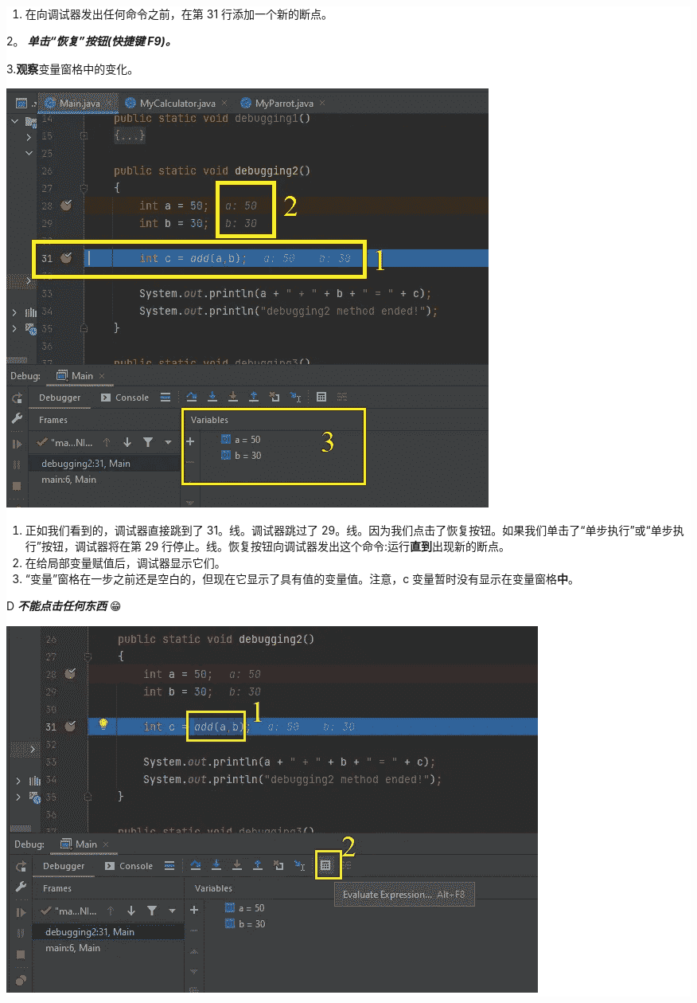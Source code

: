 1.  在向调试器发出任何命令之前，在第 31 行添加一个新的断点。

2。 ***单击“恢复”按钮(快捷键 F9)。***

3.**观察**变量窗格中的变化。

![](img/4e269f66dc3d9fe28615f60b2da124d1.png)

1.  正如我们看到的，调试器直接跳到了 31。线。调试器跳过了 29。线。因为我们点击了恢复按钮。如果我们单击了“单步执行”或“单步执行”按钮，调试器将在第 29 行停止。线。恢复按钮向调试器发出这个命令:运行**直到**出现新的断点。
2.  在给局部变量赋值后，调试器显示它们。
3.  “变量”窗格在一步之前还是空白的，但现在它显示了具有值的变量值。注意，c 变量暂时没有显示在变量窗格**中**。

D ***不能点击任何东西*** 😁

![](img/b24400c204a1bb8ddec063a015ee92b4.png)